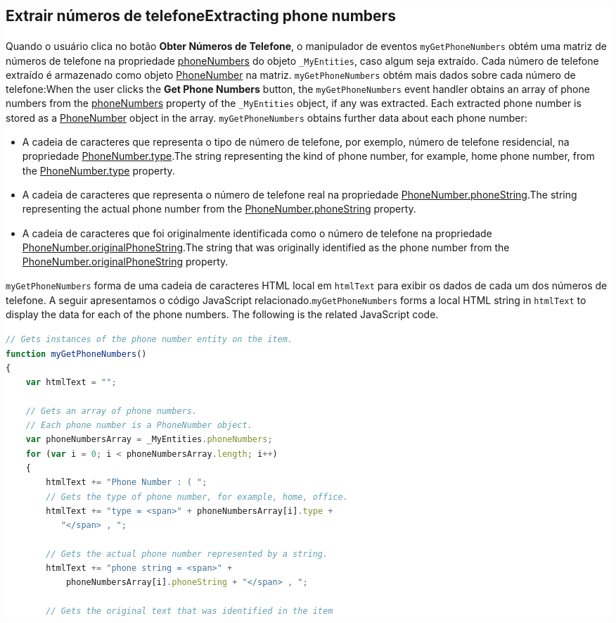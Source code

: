 
## <a name="extracting-phone-numbers"></a><span data-ttu-id="9ed34-186">Extrair números de telefone</span><span class="sxs-lookup"><span data-stu-id="9ed34-186">Extracting phone numbers</span></span>


<span data-ttu-id="9ed34-p122">Quando o usuário clica no botão **Obter Números de Telefone**, o manipulador de eventos `myGetPhoneNumbers` obtém uma matriz de números de telefone na propriedade [phoneNumbers](/javascript/api/outlook/office.entities#phonenumbers) do objeto `_MyEntities`, caso algum seja extraído. Cada número de telefone extraído é armazenado como objeto [PhoneNumber](/javascript/api/outlook/office.phonenumber) na matriz. `myGetPhoneNumbers` obtém mais dados sobre cada número de telefone:</span><span class="sxs-lookup"><span data-stu-id="9ed34-p122">When the user clicks the **Get Phone Numbers** button, the `myGetPhoneNumbers` event handler obtains an array of phone numbers from the [phoneNumbers](/javascript/api/outlook/office.entities#phonenumbers) property of the `_MyEntities` object, if any was extracted. Each extracted phone number is stored as a [PhoneNumber](/javascript/api/outlook/office.phonenumber) object in the array. `myGetPhoneNumbers` obtains further data about each phone number:</span></span>


- <span data-ttu-id="9ed34-190">A cadeia de caracteres que representa o tipo de número de telefone, por exemplo, número de telefone residencial, na propriedade [PhoneNumber.type](/javascript/api/outlook/office.phonenumber#type).</span><span class="sxs-lookup"><span data-stu-id="9ed34-190">The string representing the kind of phone number, for example, home phone number, from the [PhoneNumber.type](/javascript/api/outlook/office.phonenumber#type) property.</span></span>

- <span data-ttu-id="9ed34-191">A cadeia de caracteres que representa o número de telefone real na propriedade [PhoneNumber.phoneString](/javascript/api/outlook/office.phonenumber#phonestring).</span><span class="sxs-lookup"><span data-stu-id="9ed34-191">The string representing the actual phone number from the [PhoneNumber.phoneString](/javascript/api/outlook/office.phonenumber#phonestring) property.</span></span>

- <span data-ttu-id="9ed34-192">A cadeia de caracteres que foi originalmente identificada como o número de telefone na propriedade [PhoneNumber.originalPhoneString](/javascript/api/outlook/office.phonenumber#originalphonestring).</span><span class="sxs-lookup"><span data-stu-id="9ed34-192">The string that was originally identified as the phone number from the [PhoneNumber.originalPhoneString](/javascript/api/outlook/office.phonenumber#originalphonestring) property.</span></span>

<span data-ttu-id="9ed34-p123">`myGetPhoneNumbers` forma de uma cadeia de caracteres HTML local em `htmlText` para exibir os dados de cada um dos números de telefone. A seguir apresentamos o código JavaScript relacionado.</span><span class="sxs-lookup"><span data-stu-id="9ed34-p123">`myGetPhoneNumbers` forms a local HTML string in `htmlText` to display the data for each of the phone numbers. The following is the related JavaScript code.</span></span>




```js
// Gets instances of the phone number entity on the item.
function myGetPhoneNumbers()
{
    var htmlText = "";

    // Gets an array of phone numbers. 
    // Each phone number is a PhoneNumber object.
    var phoneNumbersArray = _MyEntities.phoneNumbers;
    for (var i = 0; i < phoneNumbersArray.length; i++)
    {
        htmlText += "Phone Number : ( ";
        // Gets the type of phone number, for example, home, office.
        htmlText += "type = <span>" + phoneNumbersArray[i].type + 
           "</span> , ";

        // Gets the actual phone number represented by a string.
        htmlText += "phone string = <span>" + 
            phoneNumbersArray[i].phoneString + "</span> , ";

        // Gets the original text that was identified in the item 
```